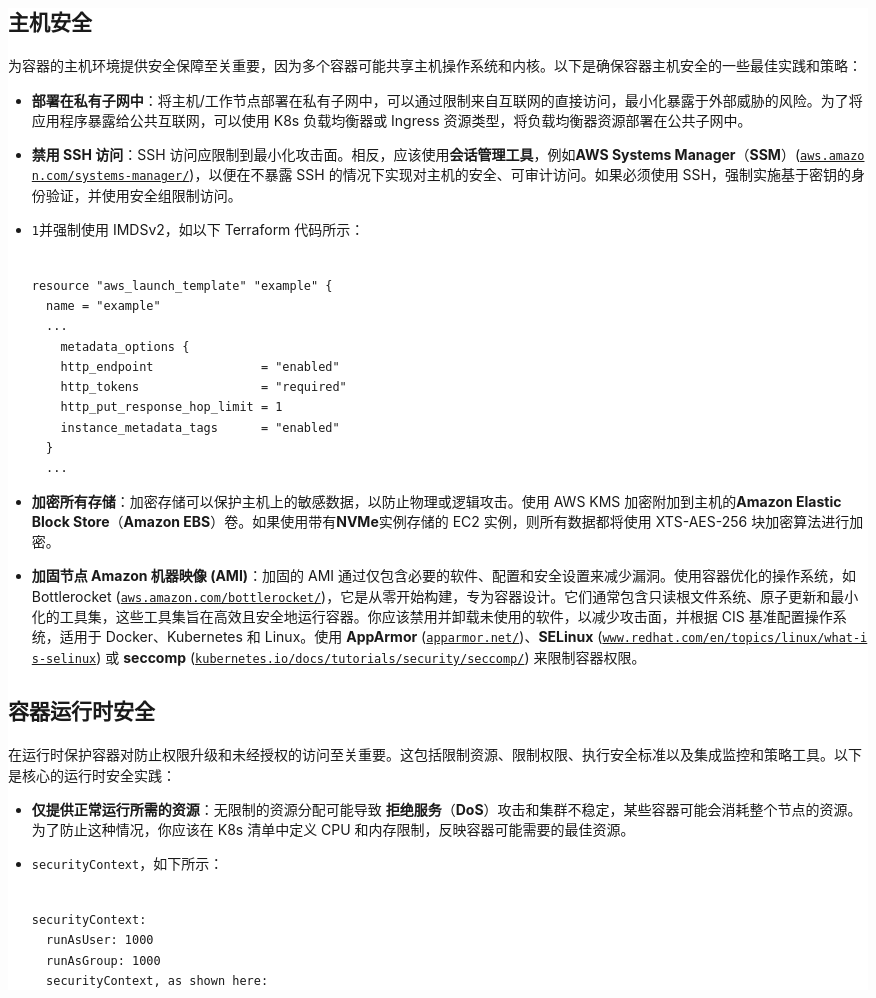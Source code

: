 ## 主机安全

为容器的主机环境提供安全保障至关重要，因为多个容器可能共享主机操作系统和内核。以下是确保容器主机安全的一些最佳实践和策略：

+   **部署在私有子网中**：将主机/工作节点部署在私有子网中，可以通过限制来自互联网的直接访问，最小化暴露于外部威胁的风险。为了将应用程序暴露给公共互联网，可以使用 K8s 负载均衡器或 Ingress 资源类型，将负载均衡器资源部署在公共子网中。

+   **禁用 SSH 访问**：SSH 访问应限制到最小化攻击面。相反，应该使用**会话管理工具**，例如**AWS Systems Manager**（**SSM**）([`aws.amazon.com/systems-manager/`](https://aws.amazon.com/systems-manager/))，以便在不暴露 SSH 的情况下实现对主机的安全、可审计访问。如果必须使用 SSH，强制实施基于密钥的身份验证，并使用安全组限制访问。

+   `1`并强制使用 IMDSv2，如以下 Terraform 代码所示：

    ```

    resource "aws_launch_template" "example" {
      name = "example"
      ...
        metadata_options {
        http_endpoint               = "enabled"
        http_tokens                 = "required"
        http_put_response_hop_limit = 1
        instance_metadata_tags      = "enabled"
      }
      ...
    ```

+   **加密所有存储**：加密存储可以保护主机上的敏感数据，以防止物理或逻辑攻击。使用 AWS KMS 加密附加到主机的**Amazon Elastic Block Store**（**Amazon EBS**）卷。如果使用带有**NVMe**实例存储的 EC2 实例，则所有数据都将使用 XTS-AES-256 块加密算法进行加密。

+   **加固节点 Amazon 机器映像 (AMI)**：加固的 AMI 通过仅包含必要的软件、配置和安全设置来减少漏洞。使用容器优化的操作系统，如 Bottlerocket ([`aws.amazon.com/bottlerocket/`](https://aws.amazon.com/bottlerocket/))，它是从零开始构建，专为容器设计。它们通常包含只读根文件系统、原子更新和最小化的工具集，这些工具集旨在高效且安全地运行容器。你应该禁用并卸载未使用的软件，以减少攻击面，并根据 CIS 基准配置操作系统，适用于 Docker、Kubernetes 和 Linux。使用 **AppArmor** ([`apparmor.net/`](https://apparmor.net/))、**SELinux** ([`www.redhat.com/en/topics/linux/what-is-selinux`](https://www.redhat.com/en/topics/linux/what-is-selinux)) 或 **seccomp** ([`kubernetes.io/docs/tutorials/security/seccomp/`](https://kubernetes.io/docs/tutorials/security/seccomp/)) 来限制容器权限。

## 容器运行时安全

在运行时保护容器对防止权限升级和未经授权的访问至关重要。这包括限制资源、限制权限、执行安全标准以及集成监控和策略工具。以下是核心的运行时安全实践：

+   **仅提供正常运行所需的资源**：无限制的资源分配可能导致 **拒绝服务**（**DoS**）攻击和集群不稳定，某些容器可能会消耗整个节点的资源。为了防止这种情况，你应该在 K8s 清单中定义 CPU 和内存限制，反映容器可能需要的最佳资源。

+   `securityContext`，如下所示：

    ```

    securityContext:
      runAsUser: 1000
      runAsGroup: 1000
      securityContext, as shown here:

    ```
